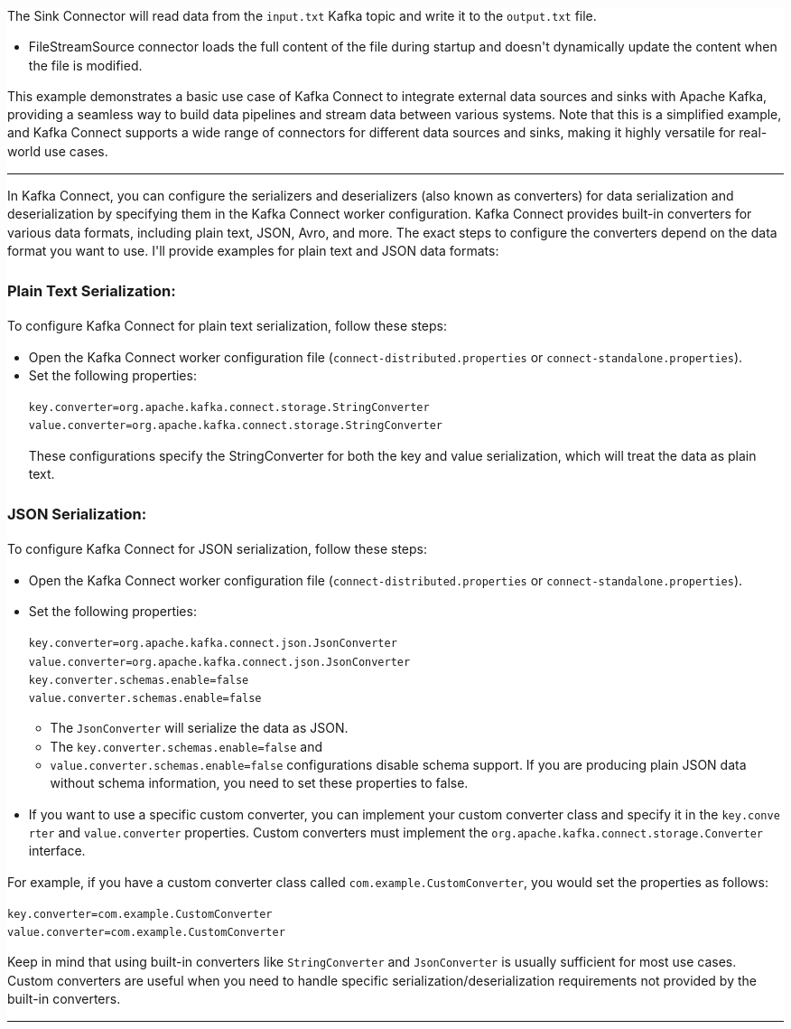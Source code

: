 The Sink Connector will read data from the `input.txt` Kafka topic and write it to the `output.txt` file.

* FileStreamSource connector loads the full content of the file during startup and doesn't dynamically update the content when the file is modified.

This example demonstrates a basic use case of Kafka Connect to integrate external data sources and sinks with Apache Kafka, providing a seamless way to build data pipelines and stream data between various systems. Note that this is a simplified example, and Kafka Connect supports a wide range of connectors for different data sources and sinks, making it highly versatile for real-world use cases.

---
In Kafka Connect, you can configure the serializers and deserializers (also known as converters) for data serialization and deserialization by specifying them in the Kafka Connect worker configuration. Kafka Connect provides built-in converters for various data formats, including plain text, JSON, Avro, and more. The exact steps to configure the converters depend on the data format you want to use. I'll provide examples for plain text and JSON data formats:

### Plain Text Serialization:
To configure Kafka Connect for plain text serialization, follow these steps:
* Open the Kafka Connect worker configuration file (`connect-distributed.properties` or `connect-standalone.properties`).
* Set the following properties:
    ```markdown
    key.converter=org.apache.kafka.connect.storage.StringConverter
    value.converter=org.apache.kafka.connect.storage.StringConverter
   ```
  These configurations specify the StringConverter for both the key and value serialization, which will treat the data as plain text.
### JSON Serialization:
To configure Kafka Connect for JSON serialization, follow these steps:
* Open the Kafka Connect worker configuration file (`connect-distributed.properties` or `connect-standalone.properties`).
* Set the following properties:
    ```markdown
    key.converter=org.apache.kafka.connect.json.JsonConverter
    value.converter=org.apache.kafka.connect.json.JsonConverter
    key.converter.schemas.enable=false
    value.converter.schemas.enable=false
   ```
    * The `JsonConverter` will serialize the data as JSON.
    * The `key.converter.schemas.enable=false` and 
    * `value.converter.schemas.enable=false` configurations disable schema support. If you are producing plain JSON data without schema information, you need to set these properties to false.

* If you want to use a specific custom converter, you can implement your custom converter class and specify it in the `key.converter` and `value.converter` properties. Custom converters must implement the `org.apache.kafka.connect.storage.Converter` interface.

For example, if you have a custom converter class called `com.example.CustomConverter`, you would set the properties as follows:
```markdown
key.converter=com.example.CustomConverter
value.converter=com.example.CustomConverter
```
Keep in mind that using built-in converters like `StringConverter` and `JsonConverter` is usually sufficient for most use cases. Custom converters are useful when you need to handle specific serialization/deserialization requirements not provided by the built-in converters.

---
